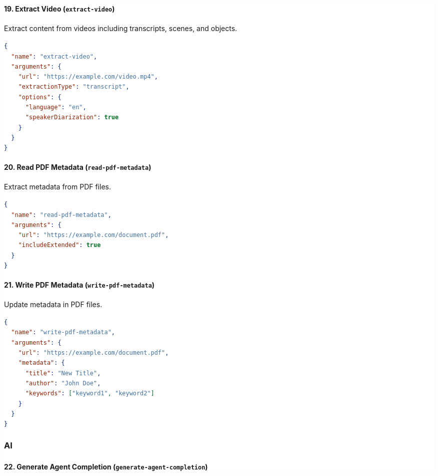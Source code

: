 #### 19. Extract Video (`extract-video`)

Extract content from videos including transcripts, scenes, and objects.

```json
{
  "name": "extract-video",
  "arguments": {
    "url": "https://example.com/video.mp4",
    "extractionType": "transcript",
    "options": {
      "language": "en",
      "speakerDiarization": true
    }
  }
}
```

#### 20. Read PDF Metadata (`read-pdf-metadata`)

Extract metadata from PDF files.

```json
{
  "name": "read-pdf-metadata",
  "arguments": {
    "url": "https://example.com/document.pdf",
    "includeExtended": true
  }
}
```

#### 21. Write PDF Metadata (`write-pdf-metadata`)

Update metadata in PDF files.

```json
{
  "name": "write-pdf-metadata",
  "arguments": {
    "url": "https://example.com/document.pdf",
    "metadata": {
      "title": "New Title",
      "author": "John Doe",
      "keywords": ["keyword1", "keyword2"]
    }
  }
}
```

### AI

#### 22. Generate Agent Completion (`generate-agent-completion`)
